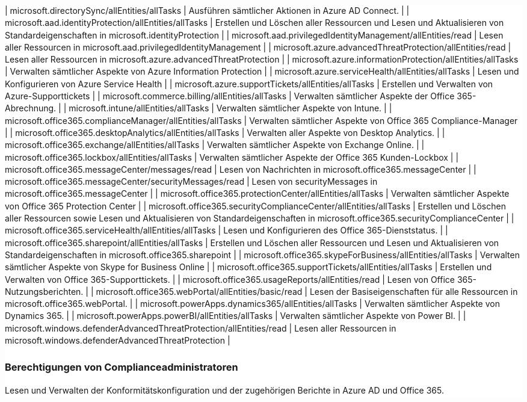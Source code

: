 | microsoft.directorySync/allEntities/allTasks | Ausführen sämtlicher Aktionen in Azure AD Connect. |
| microsoft.aad.identityProtection/allEntities/allTasks | Erstellen und Löschen aller Ressourcen und Lesen und Aktualisieren von Standardeigenschaften in microsoft.identityProtection |
| microsoft.aad.privilegedIdentityManagement/allEntities/read | Lesen aller Ressourcen in microsoft.aad.privilegedIdentityManagement |
| microsoft.azure.advancedThreatProtection/allEntities/read | Lesen aller Ressourcen in microsoft.azure.advancedThreatProtection |
| microsoft.azure.informationProtection/allEntities/allTasks | Verwalten sämtlicher Aspekte von Azure Information Protection |
| microsoft.azure.serviceHealth/allEntities/allTasks | Lesen und Konfigurieren von Azure Service Health |
| microsoft.azure.supportTickets/allEntities/allTasks | Erstellen und Verwalten von Azure-Supporttickets |
| microsoft.commerce.billing/allEntities/allTasks | Verwalten sämtlicher Aspekte der Office 365-Abrechnung. |
| microsoft.intune/allEntities/allTasks | Verwalten sämtlicher Aspekte von Intune. |
| microsoft.office365.complianceManager/allEntities/allTasks | Verwalten sämtlicher Aspekte von Office 365 Compliance-Manager |
| microsoft.office365.desktopAnalytics/allEntities/allTasks | Verwalten aller Aspekte von Desktop Analytics. |
| microsoft.office365.exchange/allEntities/allTasks | Verwalten sämtlicher Aspekte von Exchange Online. |
| microsoft.office365.lockbox/allEntities/allTasks | Verwalten sämtlicher Aspekte der Office 365 Kunden-Lockbox |
| microsoft.office365.messageCenter/messages/read | Lesen von Nachrichten in microsoft.office365.messageCenter |
| microsoft.office365.messageCenter/securityMessages/read | Lesen von securityMessages in microsoft.office365.messageCenter |
| microsoft.office365.protectionCenter/allEntities/allTasks | Verwalten sämtlicher Aspekte von Office 365 Protection Center |
| microsoft.office365.securityComplianceCenter/allEntities/allTasks | Erstellen und Löschen aller Ressourcen sowie Lesen und Aktualisieren von Standardeigenschaften in microsoft.office365.securityComplianceCenter |
| microsoft.office365.serviceHealth/allEntities/allTasks | Lesen und Konfigurieren des Office 365-Dienststatus. |
| microsoft.office365.sharepoint/allEntities/allTasks | Erstellen und Löschen aller Ressourcen und Lesen und Aktualisieren von Standardeigenschaften in microsoft.office365.sharepoint |
| microsoft.office365.skypeForBusiness/allEntities/allTasks | Verwalten sämtlicher Aspekte von Skype for Business Online |
| microsoft.office365.supportTickets/allEntities/allTasks | Erstellen und Verwalten von Office 365-Supporttickets. |
| microsoft.office365.usageReports/allEntities/read | Lesen von Office 365-Nutzungsberichten. |
| microsoft.office365.webPortal/allEntities/basic/read | Lesen der Basiseigenschaften für alle Ressourcen in microsoft.office365.webPortal. |
| microsoft.powerApps.dynamics365/allEntities/allTasks | Verwalten sämtlicher Aspekte von Dynamics 365. |
| microsoft.powerApps.powerBI/allEntities/allTasks | Verwalten sämtlicher Aspekte von Power BI. |
| microsoft.windows.defenderAdvancedThreatProtection/allEntities/read | Lesen aller Ressourcen in microsoft.windows.defenderAdvancedThreatProtection |

### <a name="compliance-administrator-permissions"></a>Berechtigungen von Complianceadministratoren

Lesen und Verwalten der Konformitätskonfiguration und der zugehörigen Berichte in Azure AD und Office 365.
